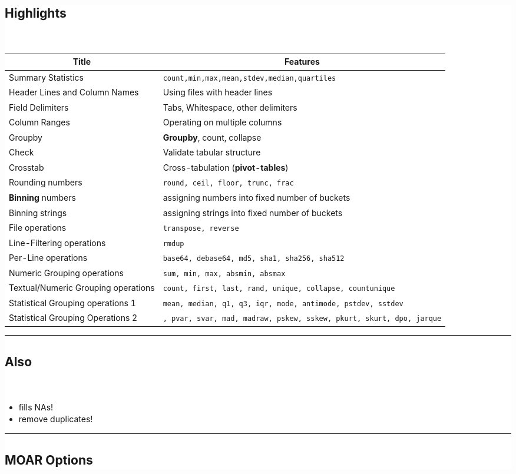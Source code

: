 




## Highlights

<br>

|Title|Features|
|---|---|
| Summary Statistics|  	            `count,min,max,mean,stdev,median,quartiles`|
| Header Lines and Column Names|  	Using files with header lines|
| Field Delimiters|                   	Tabs, Whitespace, other delimiters|
| Column Ranges|                 	Operating on multiple columns|
| Groupby|  	        **Groupby**, count, collapse|
| Check|  	                        Validate tabular structure|
| Crosstab|  	                        Cross-tabulation (**pivot-tables**)|
| Rounding numbers|  	                `round, ceil, floor, trunc, frac`|
| **Binning** numbers|  	                assigning numbers into fixed number of buckets|
| Binning strings|  	                assigning strings into fixed number of buckets|
| File operations |`transpose, reverse`|
| Line-Filtering operations |`rmdup`|
| Per-Line operations   |`base64, debase64, md5, sha1, sha256, sha512`|
| Numeric Grouping operations  |`sum, min, max, absmin, absmax`|
|Textual/Numeric Grouping operations |`count, first, last, rand, unique, collapse, countunique`|
| Statistical Grouping operations 1  |`mean, median, q1, q3, iqr, mode, antimode, pstdev, sstdev`|
|Statistical Grouping Operations 2|`, pvar, svar, mad, madraw, pskew, sskew, pkurt, skurt, dpo, jarque`|

---

## Also

<br>

- fills NAs!
- remove duplicates!

---

## MOAR Options
